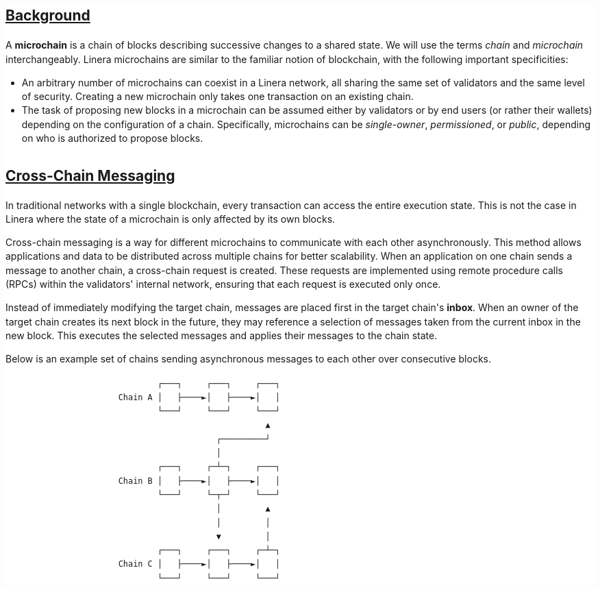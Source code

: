 ## [Background](https://linera.dev/core_concepts/microchains.html#background)

A **microchain** is a chain of blocks describing successive changes to a shared state. We will use the terms *chain* and *microchain* interchangeably. Linera microchains are similar to the familiar notion of blockchain, with the following important specificities:

- An arbitrary number of microchains can coexist in a Linera network, all sharing the same set of validators and the same level of security. Creating a new microchain only takes one transaction on an existing chain.
- The task of proposing new blocks in a microchain can be assumed either by validators or by end users (or rather their wallets) depending on the configuration of a chain. Specifically, microchains can be *single-owner*, *permissioned*, or *public*, depending on who is authorized to propose blocks.

## [Cross-Chain Messaging](https://linera.dev/core_concepts/microchains.html#cross-chain-messaging)

In traditional networks with a single blockchain, every transaction can access the entire execution state. This is not the case in Linera where the state of a microchain is only affected by its own blocks.

Cross-chain messaging is a way for different microchains to communicate with each other asynchronously. This method allows applications and data to be distributed across multiple chains for better scalability. When an application on one chain sends a message to another chain, a cross-chain request is created. These requests are implemented using remote procedure calls (RPCs) within the validators' internal network, ensuring that each request is executed only once.

Instead of immediately modifying the target chain, messages are placed first in the target chain's **inbox**. When an owner of the target chain creates its next block in the future, they may reference a selection of messages taken from the current inbox in the new block. This executes the selected messages and applies their messages to the chain state.

Below is an example set of chains sending asynchronous messages to each other over consecutive blocks.

```ignore
                               ┌───┐     ┌───┐     ┌───┐
                       Chain A │   ├────►│   ├────►│   │
                               └───┘     └───┘     └───┘
                                                     ▲
                                           ┌─────────┘
                                           │
                               ┌───┐     ┌─┴─┐     ┌───┐
                       Chain B │   ├────►│   ├────►│   │
                               └───┘     └─┬─┘     └───┘
                                           │         ▲
                                           │         │
                                           ▼         │
                               ┌───┐     ┌───┐     ┌─┴─┐
                       Chain C │   ├────►│   ├────►│   │
                               └───┘     └───┘     └───┘
```
